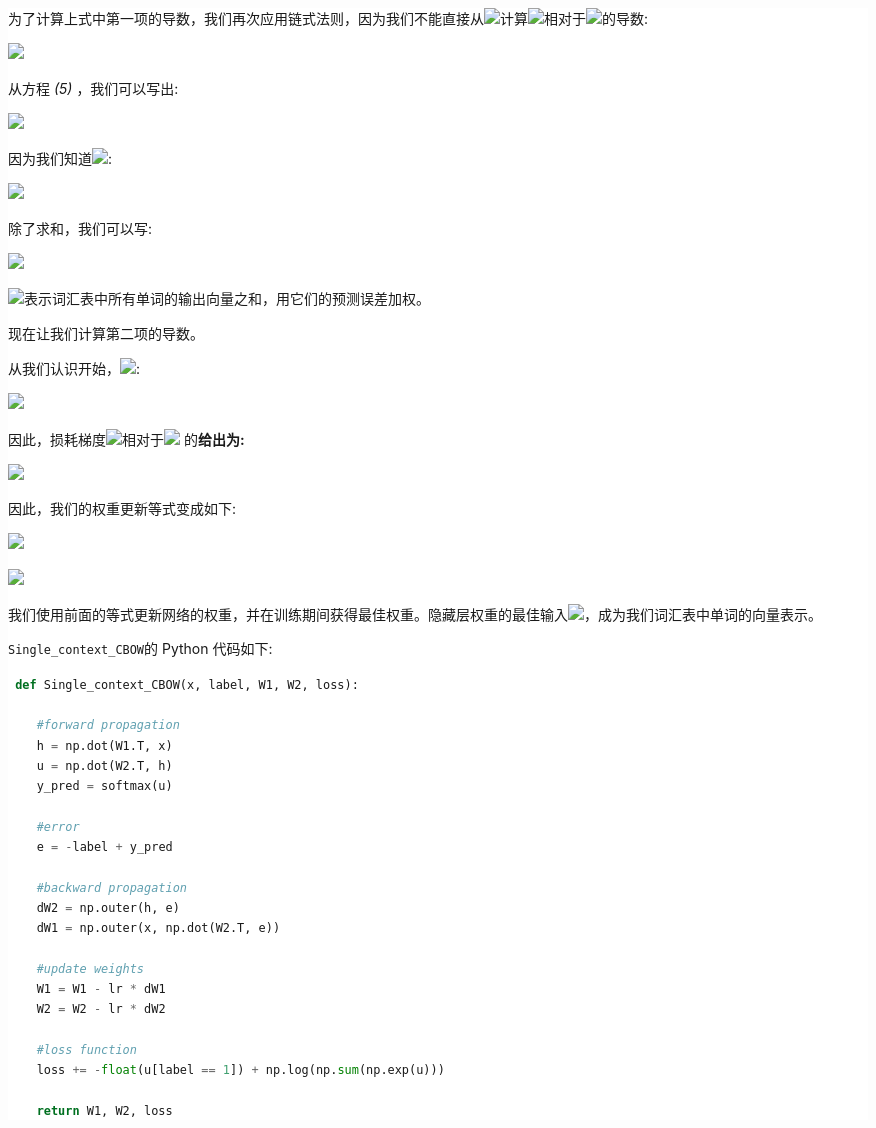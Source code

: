 为了计算上式中第一项的导数，我们再次应用链式法则，因为我们不能直接从![](img/bc927050-b111-4bb2-a438-bd78614fcd8d.png)计算![](img/3814d69c-7064-4f02-82b2-75db5faba6cd.png)相对于![](img/9785cb31-f498-41ff-919a-40eb62a0853f.png)的导数:

![](img/df7ae6d8-1595-46b2-86c4-ae9315cb4965.png)

从方程 *(5)* ，我们可以写出:

![](img/fc911a96-65f1-4cba-8891-3906670cf422.png)

因为我们知道![](img/b8e6fb04-ba14-4311-9213-efe537f7d5f0.png):

![](img/f1b8ba1a-1ea5-4d87-a495-220e5c316ccd.png)

除了求和，我们可以写:

![](img/a700b684-1d54-49b2-9058-1bafb30d9f98.png)

![](img/be3580f6-a59d-49c0-8ce0-becdb699e0b8.png)表示词汇表中所有单词的输出向量之和，用它们的预测误差加权。

现在让我们计算第二项的导数。

从我们认识开始，![](img/8b5acbdb-48e1-41dd-baf2-c5a65157a656.png):

![](img/ad2b53dd-8193-4b02-9366-77fb060d676b.png)

因此，损耗梯度![](img/a3bce5bb-b087-427e-8922-d0a1959ed411.png)相对于![](img/1e7596aa-79a8-4cbc-a91a-64a0e80bf9b0.png) 的**给出为:**

![](img/f33f4252-bd4e-4c03-bca5-6b760b09221f.png)

因此，我们的权重更新等式变成如下:

![](img/8ec5dabb-8b62-406f-8345-41e3407e8e15.png)

![](img/8a80e3b8-52a7-438c-9a8d-d277a7cefc07.png)

我们使用前面的等式更新网络的权重，并在训练期间获得最佳权重。隐藏层权重的最佳输入![](img/2bd9fff6-c950-4bba-afa7-2fcb03f4c13e.png)，成为我们词汇表中单词的向量表示。

`Single_context_CBOW`的 Python 代码如下:

```py
 def Single_context_CBOW(x, label, W1, W2, loss):

    #forward propagation
    h = np.dot(W1.T, x)
    u = np.dot(W2.T, h)
    y_pred = softmax(u)

    #error
    e = -label + y_pred

    #backward propagation
    dW2 = np.outer(h, e)
    dW1 = np.outer(x, np.dot(W2.T, e))

    #update weights
    W1 = W1 - lr * dW1
    W2 = W2 - lr * dW2

    #loss function
    loss += -float(u[label == 1]) + np.log(np.sum(np.exp(u)))

    return W1, W2, loss
```

